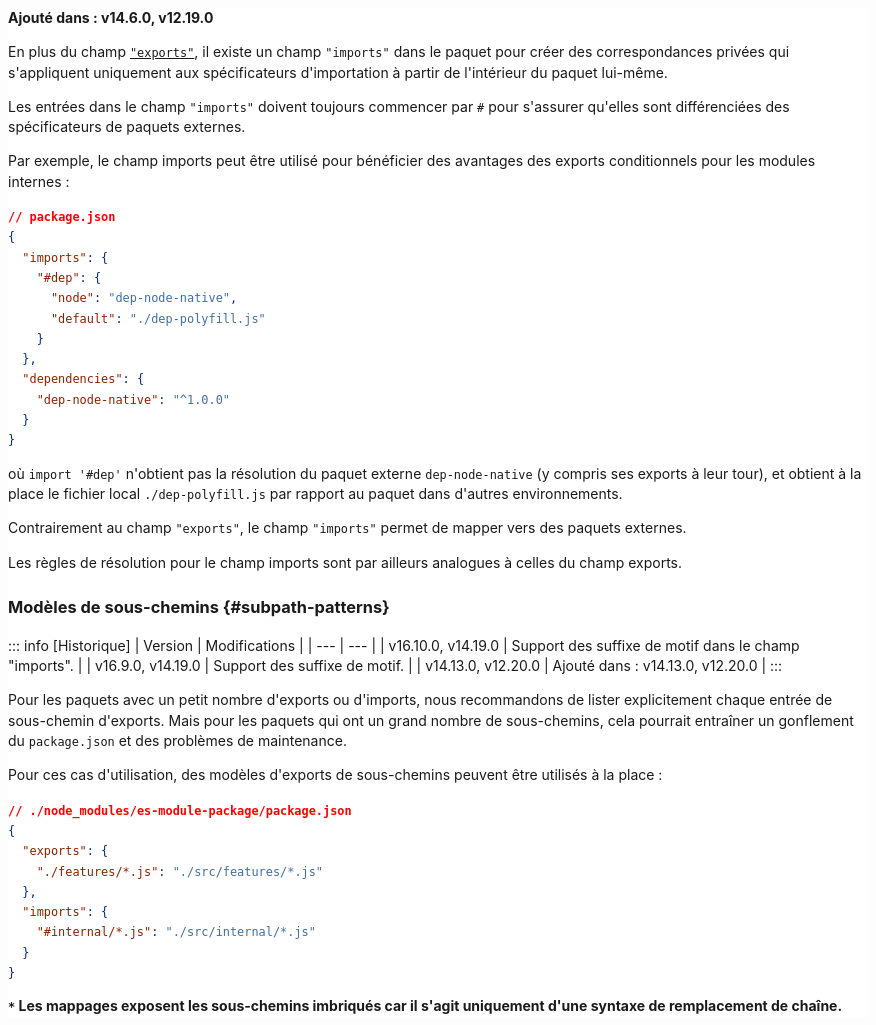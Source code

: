 **Ajouté dans : v14.6.0, v12.19.0**

En plus du champ [`"exports"`](/fr/nodejs/api/packages#exports), il existe un champ `"imports"` dans le paquet pour créer des correspondances privées qui s'appliquent uniquement aux spécificateurs d'importation à partir de l'intérieur du paquet lui-même.

Les entrées dans le champ `"imports"` doivent toujours commencer par `#` pour s'assurer qu'elles sont différenciées des spécificateurs de paquets externes.

Par exemple, le champ imports peut être utilisé pour bénéficier des avantages des exports conditionnels pour les modules internes :

```json [JSON]
// package.json
{
  "imports": {
    "#dep": {
      "node": "dep-node-native",
      "default": "./dep-polyfill.js"
    }
  },
  "dependencies": {
    "dep-node-native": "^1.0.0"
  }
}
```
où `import '#dep'` n'obtient pas la résolution du paquet externe `dep-node-native` (y compris ses exports à leur tour), et obtient à la place le fichier local `./dep-polyfill.js` par rapport au paquet dans d'autres environnements.

Contrairement au champ `"exports"`, le champ `"imports"` permet de mapper vers des paquets externes.

Les règles de résolution pour le champ imports sont par ailleurs analogues à celles du champ exports.

### Modèles de sous-chemins {#subpath-patterns}

::: info [Historique]
| Version | Modifications |
| --- | --- |
| v16.10.0, v14.19.0 | Support des suffixe de motif dans le champ "imports". |
| v16.9.0, v14.19.0 | Support des suffixe de motif. |
| v14.13.0, v12.20.0 | Ajouté dans : v14.13.0, v12.20.0 |
:::

Pour les paquets avec un petit nombre d'exports ou d'imports, nous recommandons de lister explicitement chaque entrée de sous-chemin d'exports. Mais pour les paquets qui ont un grand nombre de sous-chemins, cela pourrait entraîner un gonflement du `package.json` et des problèmes de maintenance.

Pour ces cas d'utilisation, des modèles d'exports de sous-chemins peuvent être utilisés à la place :

```json [JSON]
// ./node_modules/es-module-package/package.json
{
  "exports": {
    "./features/*.js": "./src/features/*.js"
  },
  "imports": {
    "#internal/*.js": "./src/internal/*.js"
  }
}
```
**<code>*</code> Les mappages exposent les sous-chemins imbriqués car il s'agit uniquement d'une syntaxe de remplacement de chaîne.**
